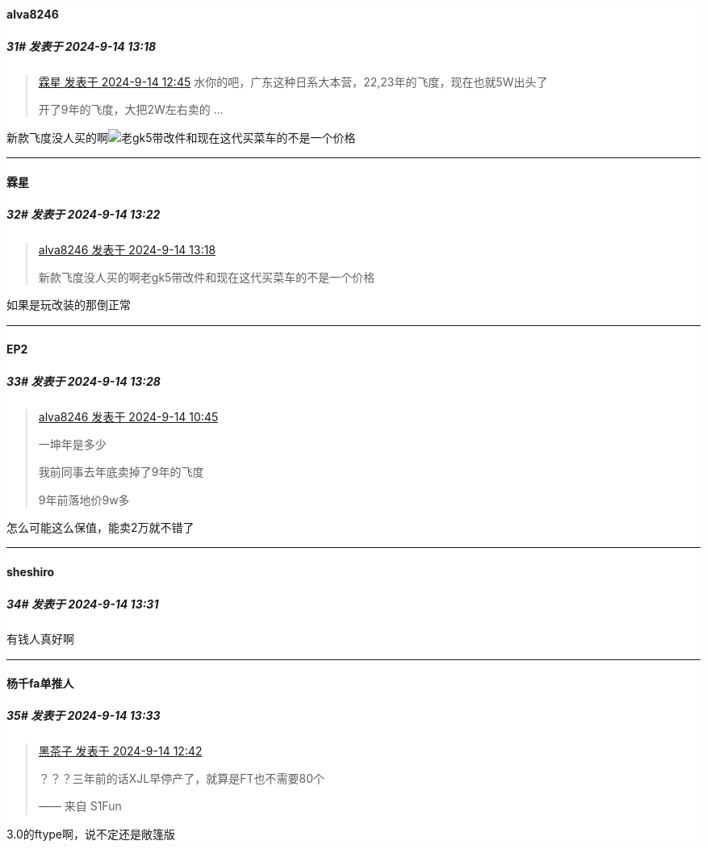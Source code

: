 ####  alva8246  
##### 31#       发表于 2024-9-14 13:18

<blockquote><a href="httphttps://bbs.saraba1st.com/2b/forum.php?mod=redirect&amp;goto=findpost&amp;pid=66202971&amp;ptid=2199319" target="_blank">霖星 发表于 2024-9-14 12:45</a>
水你的吧，广东这种日系大本营，22,23年的飞度，现在也就5W出头了

开了9年的飞度，大把2W左右卖的 ...</blockquote>
新款飞度没人买的啊<img src="https://static.saraba1st.com/image/smiley/face2017/067.png" referrerpolicy="no-referrer">老gk5带改件和现在这代买菜车的不是一个价格

*****

####  霖星  
##### 32#       发表于 2024-9-14 13:22

<blockquote><a href="httphttps://bbs.saraba1st.com/2b/forum.php?mod=redirect&amp;goto=findpost&amp;pid=66203289&amp;ptid=2199319" target="_blank">alva8246 发表于 2024-9-14 13:18</a>

新款飞度没人买的啊老gk5带改件和现在这代买菜车的不是一个价格</blockquote>
如果是玩改装的那倒正常

*****

####  EP2  
##### 33#       发表于 2024-9-14 13:28

<blockquote><a href="httphttps://bbs.saraba1st.com/2b/forum.php?mod=redirect&amp;goto=findpost&amp;pid=66201723&amp;ptid=2199319" target="_blank">alva8246 发表于 2024-9-14 10:45</a>

一坤年是多少

我前同事去年底卖掉了9年的飞度

9年前落地价9w多</blockquote>
怎么可能这么保值，能卖2万就不错了

*****

####  sheshiro  
##### 34#       发表于 2024-9-14 13:31

有钱人真好啊

*****

####  杨千fa单推人  
##### 35#       发表于 2024-9-14 13:33

<blockquote><a href="httphttps://bbs.saraba1st.com/2b/forum.php?mod=redirect&amp;goto=findpost&amp;pid=66202946&amp;ptid=2199319" target="_blank">黑茶子 发表于 2024-9-14 12:42</a>

？？？三年前的话XJL早停产了，就算是FT也不需要80个

—— 来自 S1Fun</blockquote>
3.0的ftype啊，说不定还是敞篷版
